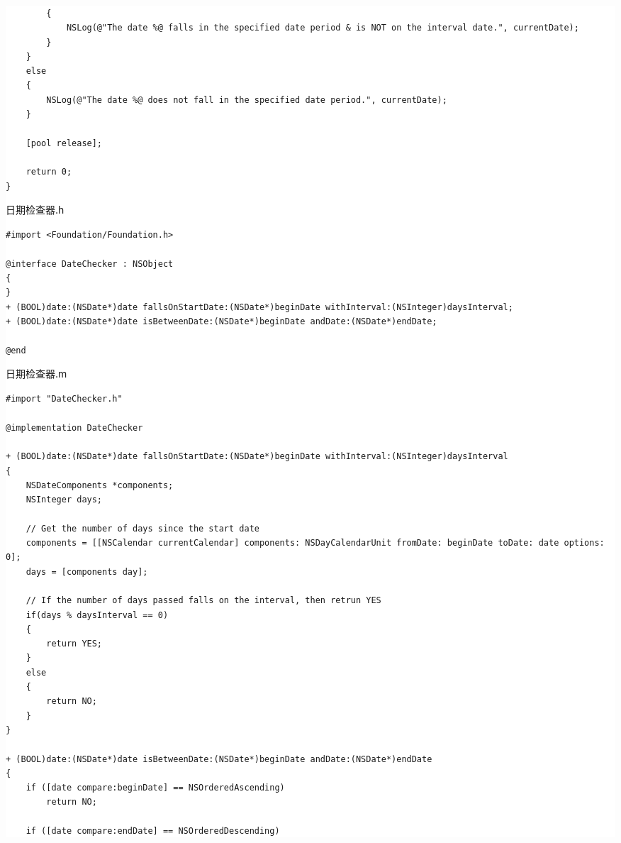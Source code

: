 ```
        {
            NSLog(@"The date %@ falls in the specified date period & is NOT on the interval date.", currentDate);
        }
    }
    else
    {
        NSLog(@"The date %@ does not fall in the specified date period.", currentDate);
    }

    [pool release];

    return 0;
} 
```

日期检查器.h

```
#import <Foundation/Foundation.h>

@interface DateChecker : NSObject
{
}
+ (BOOL)date:(NSDate*)date fallsOnStartDate:(NSDate*)beginDate withInterval:(NSInteger)daysInterval;
+ (BOOL)date:(NSDate*)date isBetweenDate:(NSDate*)beginDate andDate:(NSDate*)endDate;

@end 
```

日期检查器.m

```
#import "DateChecker.h"

@implementation DateChecker

+ (BOOL)date:(NSDate*)date fallsOnStartDate:(NSDate*)beginDate withInterval:(NSInteger)daysInterval
{
    NSDateComponents *components;
    NSInteger days;

    // Get the number of days since the start date
    components = [[NSCalendar currentCalendar] components: NSDayCalendarUnit fromDate: beginDate toDate: date options: 0];
    days = [components day];

    // If the number of days passed falls on the interval, then retrun YES
    if(days % daysInterval == 0)
    {
        return YES;
    }
    else
    {
        return NO;
    }
}

+ (BOOL)date:(NSDate*)date isBetweenDate:(NSDate*)beginDate andDate:(NSDate*)endDate
{
    if ([date compare:beginDate] == NSOrderedAscending)
        return NO;

    if ([date compare:endDate] == NSOrderedDescending) 
```